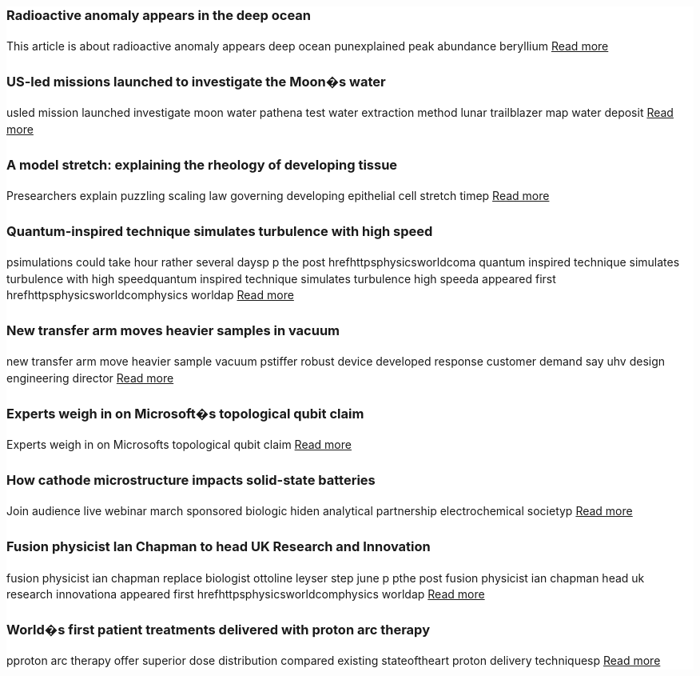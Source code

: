 ### Radioactive anomaly appears in the deep ocean
This article is about radioactive anomaly appears deep ocean punexplained peak abundance beryllium
[Read more](https://physicsworld.com/a/radioactive-anomaly-appears-in-the-deep-ocean/)

### US-led missions launched to investigate the Moon�s water
usled mission launched investigate moon water pathena test water extraction method lunar trailblazer map water deposit
[Read more](https://physicsworld.com/a/us-led-missions-launched-to-investigate-the-moons-water/)

### A model stretch: explaining the rheology of developing tissue
Presearchers explain puzzling scaling law governing developing epithelial cell stretch timep
[Read more](https://physicsworld.com/a/a-model-stretch-explaining-the-rheology-of-developing-tissue/)

### Quantum-inspired technique simulates turbulence with high speed
psimulations could take hour rather several daysp p the post hrefhttpsphysicsworldcoma quantum inspired technique simulates turbulence with high speedquantum inspired technique simulates turbulence high speeda appeared first hrefhttpsphysicsworldcomphysics worldap
[Read more](https://physicsworld.com/a/quantum-inspired-technique-simulates-turbulence-with-high-speed/)

### New transfer arm moves heavier samples in vacuum
new transfer arm move heavier sample vacuum pstiffer robust device developed response customer demand say uhv design engineering director
[Read more](https://physicsworld.com/a/new-transfer-arm-moves-heavier-samples-in-vacuum/)

### Experts weigh in on Microsoft�s topological qubit claim
Experts weigh in on Microsofts topological qubit claim
[Read more](https://physicsworld.com/a/experts-weigh-in-on-microsofts-topological-qubit-claim/)

### How cathode microstructure impacts solid-state batteries
Join audience live webinar march sponsored biologic hiden analytical partnership electrochemical societyp
[Read more](https://physicsworld.com/a/how-cathode-microstructure-impacts-solid-state-batteries/)

### Fusion physicist Ian Chapman to head UK Research and Innovation
fusion physicist ian chapman replace biologist ottoline leyser step june p pthe post fusion physicist ian chapman head uk research innovationa appeared first hrefhttpsphysicsworldcomphysics worldap
[Read more](https://physicsworld.com/a/fusion-physicist-ian-chapman-to-head-uk-research-and-innovation/)

### World�s first patient treatments delivered with proton arc therapy
pproton arc therapy offer superior dose distribution compared existing stateoftheart proton delivery techniquesp
[Read more](https://physicsworld.com/a/worlds-first-patient-treatments-delivered-with-proton-arc-therapy/)
